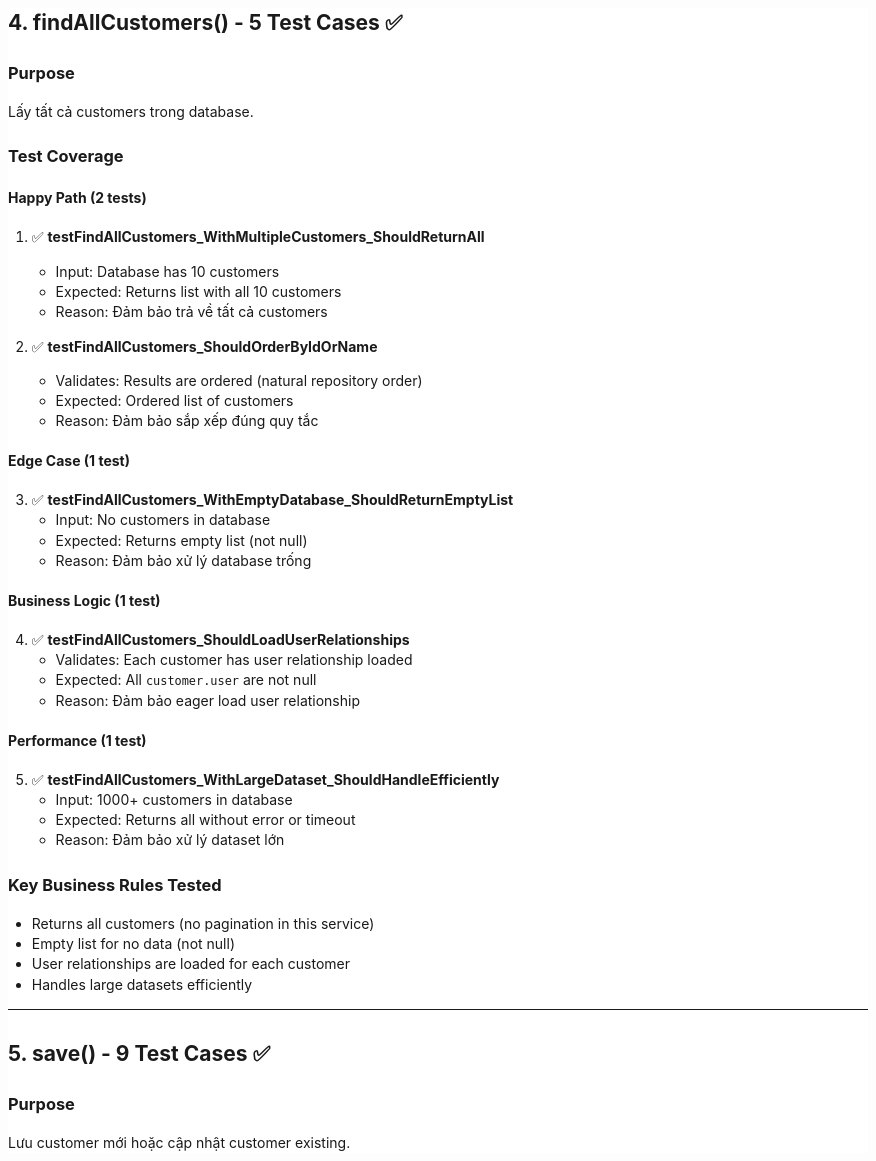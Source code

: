 
## 4. findAllCustomers() - 5 Test Cases ✅

### Purpose
Lấy tất cả customers trong database.

### Test Coverage

#### Happy Path (2 tests)
1. ✅ **testFindAllCustomers_WithMultipleCustomers_ShouldReturnAll**
   - Input: Database has 10 customers
   - Expected: Returns list with all 10 customers
   - Reason: Đảm bảo trả về tất cả customers

2. ✅ **testFindAllCustomers_ShouldOrderByIdOrName**
   - Validates: Results are ordered (natural repository order)
   - Expected: Ordered list of customers
   - Reason: Đảm bảo sắp xếp đúng quy tắc

#### Edge Case (1 test)
3. ✅ **testFindAllCustomers_WithEmptyDatabase_ShouldReturnEmptyList**
   - Input: No customers in database
   - Expected: Returns empty list (not null)
   - Reason: Đảm bảo xử lý database trống

#### Business Logic (1 test)
4. ✅ **testFindAllCustomers_ShouldLoadUserRelationships**
   - Validates: Each customer has user relationship loaded
   - Expected: All `customer.user` are not null
   - Reason: Đảm bảo eager load user relationship

#### Performance (1 test)
5. ✅ **testFindAllCustomers_WithLargeDataset_ShouldHandleEfficiently**
   - Input: 1000+ customers in database
   - Expected: Returns all without error or timeout
   - Reason: Đảm bảo xử lý dataset lớn

### Key Business Rules Tested
- Returns all customers (no pagination in this service)
- Empty list for no data (not null)
- User relationships are loaded for each customer
- Handles large datasets efficiently

---

## 5. save() - 9 Test Cases ✅

### Purpose
Lưu customer mới hoặc cập nhật customer existing.
